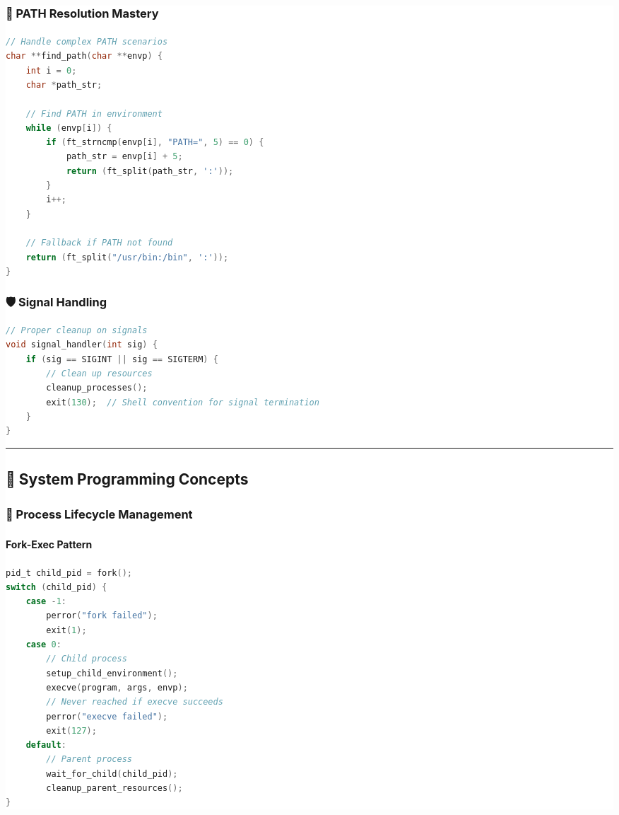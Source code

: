 ### 🔧 PATH Resolution Mastery
```c
// Handle complex PATH scenarios
char **find_path(char **envp) {
    int i = 0;
    char *path_str;
    
    // Find PATH in environment
    while (envp[i]) {
        if (ft_strncmp(envp[i], "PATH=", 5) == 0) {
            path_str = envp[i] + 5;
            return (ft_split(path_str, ':'));
        }
        i++;
    }
    
    // Fallback if PATH not found
    return (ft_split("/usr/bin:/bin", ':'));
}
```

### 🛡️ Signal Handling
```c
// Proper cleanup on signals
void signal_handler(int sig) {
    if (sig == SIGINT || sig == SIGTERM) {
        // Clean up resources
        cleanup_processes();
        exit(130);  // Shell convention for signal termination
    }
}
```

---

## 🧮 System Programming Concepts

### 🔄 Process Lifecycle Management

#### Fork-Exec Pattern
```c
pid_t child_pid = fork();
switch (child_pid) {
    case -1:
        perror("fork failed");
        exit(1);
    case 0:
        // Child process
        setup_child_environment();
        execve(program, args, envp);
        // Never reached if execve succeeds
        perror("execve failed");
        exit(127);
    default:
        // Parent process
        wait_for_child(child_pid);
        cleanup_parent_resources();
}
```
